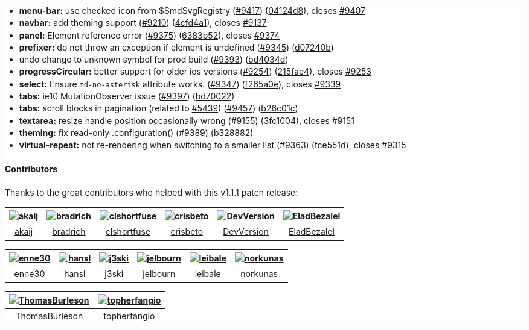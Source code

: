 * **menu-bar:** use checked icon from $$mdSvgRegistry ([#9417](https://github.com/angular/material/issues/9417)) ([04124d8](https://github.com/angular/material/commit/04124d8)), closes [#9407](https://github.com/angular/material/issues/9407)
* **navbar:** add theming support ([#9210](https://github.com/angular/material/issues/9210)) ([4cfd4a1](https://github.com/angular/material/commit/4cfd4a1)), closes [#9137](https://github.com/angular/material/issues/9137)
* **panel:** Element reference error ([#9375](https://github.com/angular/material/issues/9375)) ([6383b52](https://github.com/angular/material/commit/6383b52)), closes [#9374](https://github.com/angular/material/issues/9374)
* **prefixer:** do not throw an exception if element is undefined ([#9345](https://github.com/angular/material/issues/9345)) ([d07240b](https://github.com/angular/material/commit/d07240b))
* undo change to unknown symbol for prod build ([#9393](https://github.com/angular/material/issues/9393)) ([bd4034d](https://github.com/angular/material/commit/bd4034d))
* **progressCircular:** better support for older ios versions ([#9254](https://github.com/angular/material/issues/9254)) ([215fae4](https://github.com/angular/material/commit/215fae4)), closes [#9253](https://github.com/angular/material/issues/9253)
* **select:** Ensure `md-no-asterisk` attribute works. ([#9347](https://github.com/angular/material/issues/9347)) ([f265a0e](https://github.com/angular/material/commit/f265a0e)), closes [#9339](https://github.com/angular/material/issues/9339)
* **tabs:** ie10 MutationObserver issue ([#9397](https://github.com/angular/material/issues/9397)) ([bd70022](https://github.com/angular/material/commit/bd70022))
* **tabs:** scroll blocks in pagination (related to [#5439](https://github.com/angular/material/issues/5439)) ([#9457](https://github.com/angular/material/issues/9457)) ([b26c01c](https://github.com/angular/material/commit/b26c01c))
* **textarea:** resize handle position occasionally wrong ([#9155](https://github.com/angular/material/issues/9155)) ([3fc1004](https://github.com/angular/material/commit/3fc1004)), closes [#9151](https://github.com/angular/material/issues/9151)
* **theming:** fix read-only .configuration() ([#9389](https://github.com/angular/material/issues/9389)) ([b328882](https://github.com/angular/material/commit/b328882))
* **virtual-repeat:** not re-rendering when switching to a smaller list ([#9363](https://github.com/angular/material/issues/9363)) ([fce551d](https://github.com/angular/material/commit/fce551d)), closes [#9315](https://github.com/angular/material/issues/9315)


#### Contributors

Thanks to the great contributors who helped with this v1.1.1 patch release:

[<img alt="akaij" src="https://avatars.githubusercontent.com/u/5215129?v=3&s=117" width="117">](https://github.com/akaij) |[<img alt="bradrich" src="https://avatars.githubusercontent.com/u/3429878?v=3&s=117" width="117">](https://github.com/bradrich) |[<img alt="clshortfuse" src="https://avatars.githubusercontent.com/u/9271155?v=3&s=117" width="117">](https://github.com/clshortfuse) |[<img alt="crisbeto" src="https://avatars.githubusercontent.com/u/4450522?v=3&s=117" width="117">](https://github.com/crisbeto) |[<img alt="DevVersion" src="https://avatars.githubusercontent.com/u/4987015?v=3&s=117" width="117">](https://github.com/DevVersion) |[<img alt="EladBezalel" src="https://avatars.githubusercontent.com/u/6004537?v=3&s=117" width="117">](https://github.com/EladBezalel) |
:---: |:---: |:---: |:---: |:---: |:---: |
[akaij](https://github.com/akaij) |[bradrich](https://github.com/bradrich) |[clshortfuse](https://github.com/clshortfuse) |[crisbeto](https://github.com/crisbeto) |[DevVersion](https://github.com/DevVersion) |[EladBezalel](https://github.com/EladBezalel) |

[<img alt="enne30" src="https://avatars.githubusercontent.com/u/9323005?v=3&s=117" width="117">](https://github.com/enne30) |[<img alt="hansl" src="https://avatars.githubusercontent.com/u/681969?v=3&s=117" width="117">](https://github.com/hansl) |[<img alt="j3ski" src="https://avatars.githubusercontent.com/u/7190937?v=3&s=117" width="117">](https://github.com/j3ski) |[<img alt="jelbourn" src="https://avatars.githubusercontent.com/u/838736?v=3&s=117" width="117">](https://github.com/jelbourn) |[<img alt="leibale" src="https://avatars.githubusercontent.com/u/7086055?v=3&s=117" width="117">](https://github.com/leibale) |[<img alt="norkunas" src="https://avatars.githubusercontent.com/u/2722872?v=3&s=117" width="117">](https://github.com/norkunas) |
:---: |:---: |:---: |:---: |:---: |:---: |
[enne30](https://github.com/enne30) |[hansl](https://github.com/hansl) |[j3ski](https://github.com/j3ski) |[jelbourn](https://github.com/jelbourn) |[leibale](https://github.com/leibale) |[norkunas](https://github.com/norkunas) |

[<img alt="ThomasBurleson" src="https://avatars.githubusercontent.com/u/210413?v=3&s=117" width="117">](https://github.com/ThomasBurleson) |[<img alt="topherfangio" src="https://avatars.githubusercontent.com/u/54370?v=3&s=117" width="117">](https://github.com/topherfangio) |
:---: |:---: |
[ThomasBurleson](https://github.com/ThomasBurleson) |[topherfangio](https://github.com/topherfangio) |
